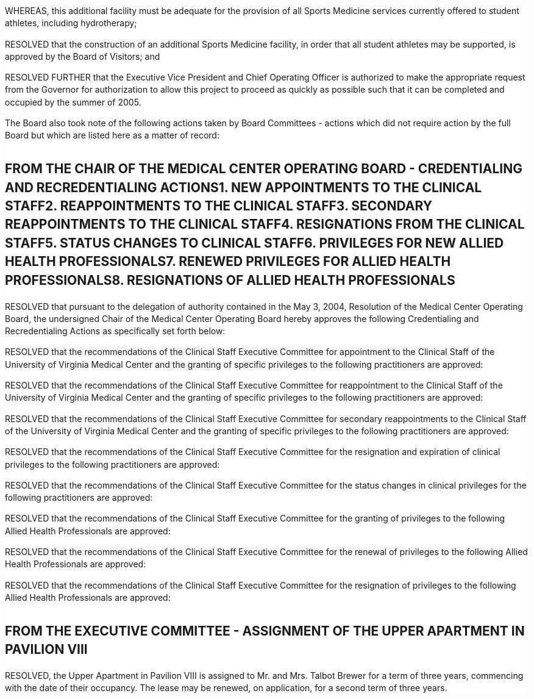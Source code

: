 WHEREAS, this additional facility must be adequate for the provision of all Sports Medicine services currently offered to student athletes, including hydrotherapy;

RESOLVED that the construction of an additional Sports Medicine facility, in order that all student athletes may be supported, is approved by the Board of Visitors; and

RESOLVED FURTHER that the Executive Vice President and Chief Operating Officer is authorized to make the appropriate request from the Governor for authorization to allow this project to proceed as quickly as possible such that it can be completed and occupied by the summer of 2005.

The Board also took note of the following actions taken by Board Committees - actions which did not require action by the full Board but which are listed here as a matter of record:

FROM THE CHAIR OF THE MEDICAL CENTER OPERATING BOARD - CREDENTIALING AND RECREDENTIALING ACTIONS1. NEW APPOINTMENTS TO THE CLINICAL STAFF2. REAPPOINTMENTS TO THE CLINICAL STAFF3. SECONDARY REAPPOINTMENTS TO THE CLINICAL STAFF4. RESIGNATIONS FROM THE CLINICAL STAFF5. STATUS CHANGES TO CLINICAL STAFF6. PRIVILEGES FOR NEW ALLIED HEALTH PROFESSIONALS7. RENEWED PRIVILEGES FOR ALLIED HEALTH PROFESSIONALS8. RESIGNATIONS OF ALLIED HEALTH PROFESSIONALS
---------------------------------------------------------------------------------------------------------------------------------------------------------------------------------------------------------------------------------------------------------------------------------------------------------------------------------------------------------------------------------------------------------------------------------------------------------------

RESOLVED that pursuant to the delegation of authority contained in the May 3, 2004, Resolution of the Medical Center Operating Board, the undersigned Chair of the Medical Center Operating Board hereby approves the following Credentialing and Recredentialing Actions as specifically set forth below:

RESOLVED that the recommendations of the Clinical Staff Executive Committee for appointment to the Clinical Staff of the University of Virginia Medical Center and the granting of specific privileges to the following practitioners are approved:

RESOLVED that the recommendations of the Clinical Staff Executive Committee for reappointment to the Clinical Staff of the University of Virginia Medical Center and the granting of specific privileges to the following practitioners are approved:

RESOLVED that the recommendations of the Clinical Staff Executive Committee for secondary reappointments to the Clinical Staff of the University of Virginia Medical Center and the granting of specific privileges to the following practitioners are approved:

RESOLVED that the recommendations of the Clinical Staff Executive Committee for the resignation and expiration of clinical privileges to the following practitioners are approved:

RESOLVED that the recommendations of the Clinical Staff Executive Committee for the status changes in clinical privileges for the following practitioners are approved:

RESOLVED that the recommendations of the Clinical Staff Executive Committee for the granting of privileges to the following Allied Health Professionals are approved:

RESOLVED that the recommendations of the Clinical Staff Executive Committee for the renewal of privileges to the following Allied Health Professionals are approved:

RESOLVED that the recommendations of the Clinical Staff Executive Committee for the resignation of privileges to the following Allied Health Professionals are approved:

FROM THE EXECUTIVE COMMITTEE - ASSIGNMENT OF THE UPPER APARTMENT IN PAVILION VIII
---------------------------------------------------------------------------------

RESOLVED, the Upper Apartment in Pavilion VIII is assigned to Mr. and Mrs. Talbot Brewer for a term of three years, commencing with the date of their occupancy. The lease may be renewed, on application, for a second term of three years.
